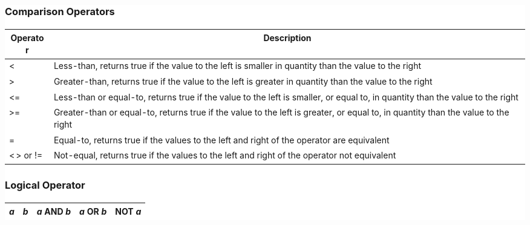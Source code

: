### Comparison Operators

<table>
	<thead>
		<tr>
			<th>Operator</th>
			<th>Description</th>
		</tr>
	</thead>
	<tbody>
		<tr>
			<td>&lt;</td>
			<td>Less-than, returns true if the value to the left is smaller in quantity than the value to the right</td>
		</tr>
		<tr>
			<td>&gt;</td>
			<td>Greater-than, returns true if the value to the left is greater in quantity than the value to the right</td>
		</tr>
		<tr>
			<td>&lt;=</td>
			<td>Less-than or equal-to, returns true if the value to the left is smaller, or equal to, in quantity than the value to the right</td>
		</tr>
		<tr>
			<td>&gt;=</td>
			<td>Greater-than or equal-to, returns true if the value to the left is greater, or equal to, in quantity than the value to the right</td>
		</tr>
		<tr>
			<td>=</td>
			<td>Equal-to, returns true if the values to the left and right of the operator are equivalent</td>
		</tr>
		<tr>
			<td>&lt; &gt; or !=</td>
			<td>Not-equal, returns true if the values to the left and right of the operator not equivalent</td>
		</tr>
	</tbody>
</table>


### Logical Operator

<table>
	<thead>
		<tr>
			<th>
				<em>a</em>
			</th>
			<th>
				<em>b</em>
			</th>
			<th>
				<em>a</em> AND 
				<em>b</em>
			</th>
			<th>
				<em>a</em> OR 
				<em>b</em>
			</th>
			<th>NOT 
				<em>a</em>
			</th>